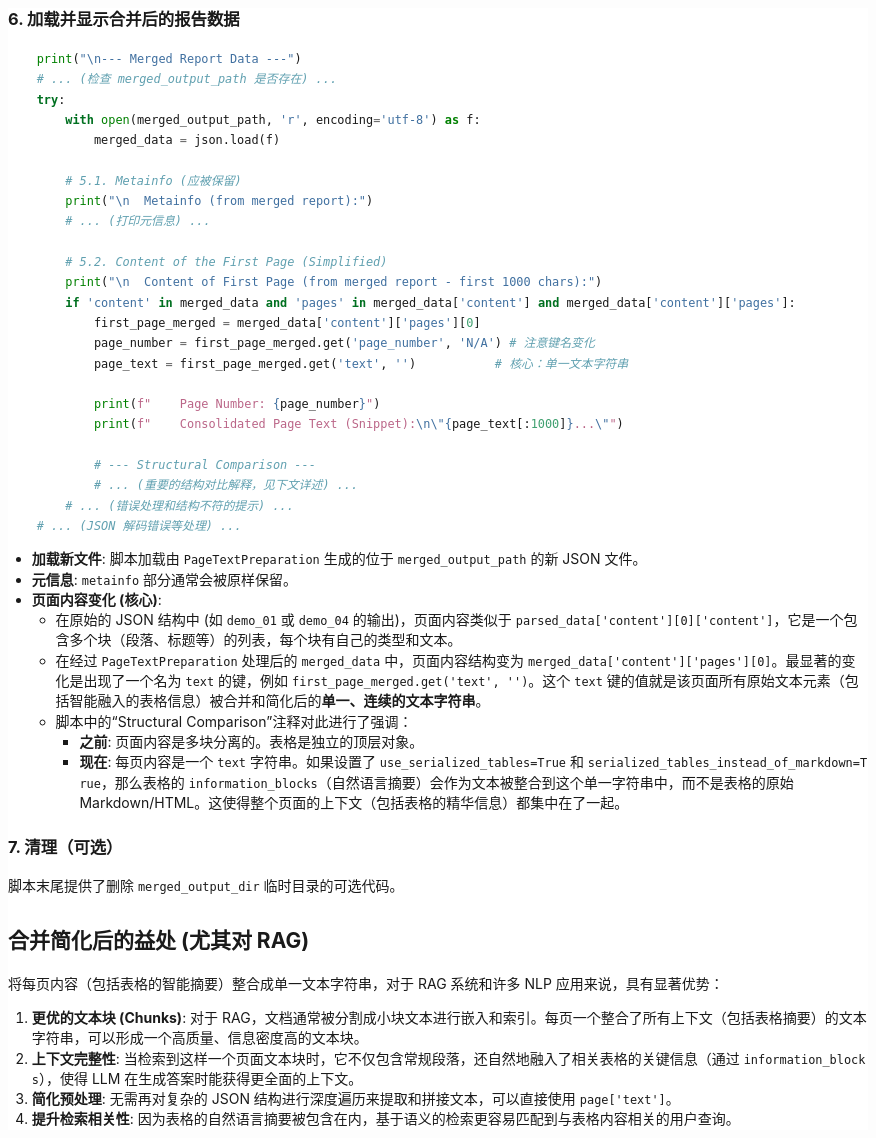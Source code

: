 ### 6. 加载并显示合并后的报告数据
```python
    print("\n--- Merged Report Data ---")
    # ... (检查 merged_output_path 是否存在) ...
    try:
        with open(merged_output_path, 'r', encoding='utf-8') as f:
            merged_data = json.load(f)

        # 5.1. Metainfo (应被保留)
        print("\n  Metainfo (from merged report):")
        # ... (打印元信息) ...

        # 5.2. Content of the First Page (Simplified)
        print("\n  Content of First Page (from merged report - first 1000 chars):")
        if 'content' in merged_data and 'pages' in merged_data['content'] and merged_data['content']['pages']:
            first_page_merged = merged_data['content']['pages'][0]
            page_number = first_page_merged.get('page_number', 'N/A') # 注意键名变化
            page_text = first_page_merged.get('text', '')           # 核心：单一文本字符串

            print(f"    Page Number: {page_number}")
            print(f"    Consolidated Page Text (Snippet):\n\"{page_text[:1000]}...\"")

            # --- Structural Comparison ---
            # ... (重要的结构对比解释，见下文详述) ...
        # ... (错误处理和结构不符的提示) ...
    # ... (JSON 解码错误等处理) ...
```
- **加载新文件**: 脚本加载由 `PageTextPreparation` 生成的位于 `merged_output_path` 的新 JSON 文件。
- **元信息**: `metainfo` 部分通常会被原样保留。
- **页面内容变化 (核心)**:
    - 在原始的 JSON 结构中 (如 `demo_01` 或 `demo_04` 的输出)，页面内容类似于 `parsed_data['content'][0]['content']`，它是一个包含多个块（段落、标题等）的列表，每个块有自己的类型和文本。
    - 在经过 `PageTextPreparation` 处理后的 `merged_data` 中，页面内容结构变为 `merged_data['content']['pages'][0]`。最显著的变化是出现了一个名为 `text` 的键，例如 `first_page_merged.get('text', '')`。这个 `text` 键的值就是该页面所有原始文本元素（包括智能融入的表格信息）被合并和简化后的**单一、连续的文本字符串**。
    - 脚本中的“Structural Comparison”注释对此进行了强调：
        - **之前**: 页面内容是多块分离的。表格是独立的顶层对象。
        - **现在**: 每页内容是一个 `text` 字符串。如果设置了 `use_serialized_tables=True` 和 `serialized_tables_instead_of_markdown=True`，那么表格的 `information_blocks`（自然语言摘要）会作为文本被整合到这个单一字符串中，而不是表格的原始 Markdown/HTML。这使得整个页面的上下文（包括表格的精华信息）都集中在了一起。

### 7. 清理（可选）
脚本末尾提供了删除 `merged_output_dir` 临时目录的可选代码。

## 合并简化后的益处 (尤其对 RAG)

将每页内容（包括表格的智能摘要）整合成单一文本字符串，对于 RAG 系统和许多 NLP 应用来说，具有显著优势：

1.  **更优的文本块 (Chunks)**: 对于 RAG，文档通常被分割成小块文本进行嵌入和索引。每页一个整合了所有上下文（包括表格摘要）的文本字符串，可以形成一个高质量、信息密度高的文本块。
2.  **上下文完整性**: 当检索到这样一个页面文本块时，它不仅包含常规段落，还自然地融入了相关表格的关键信息（通过 `information_blocks`），使得 LLM 在生成答案时能获得更全面的上下文。
3.  **简化预处理**: 无需再对复杂的 JSON 结构进行深度遍历来提取和拼接文本，可以直接使用 `page['text']`。
4.  **提升检索相关性**: 因为表格的自然语言摘要被包含在内，基于语义的检索更容易匹配到与表格内容相关的用户查询。
